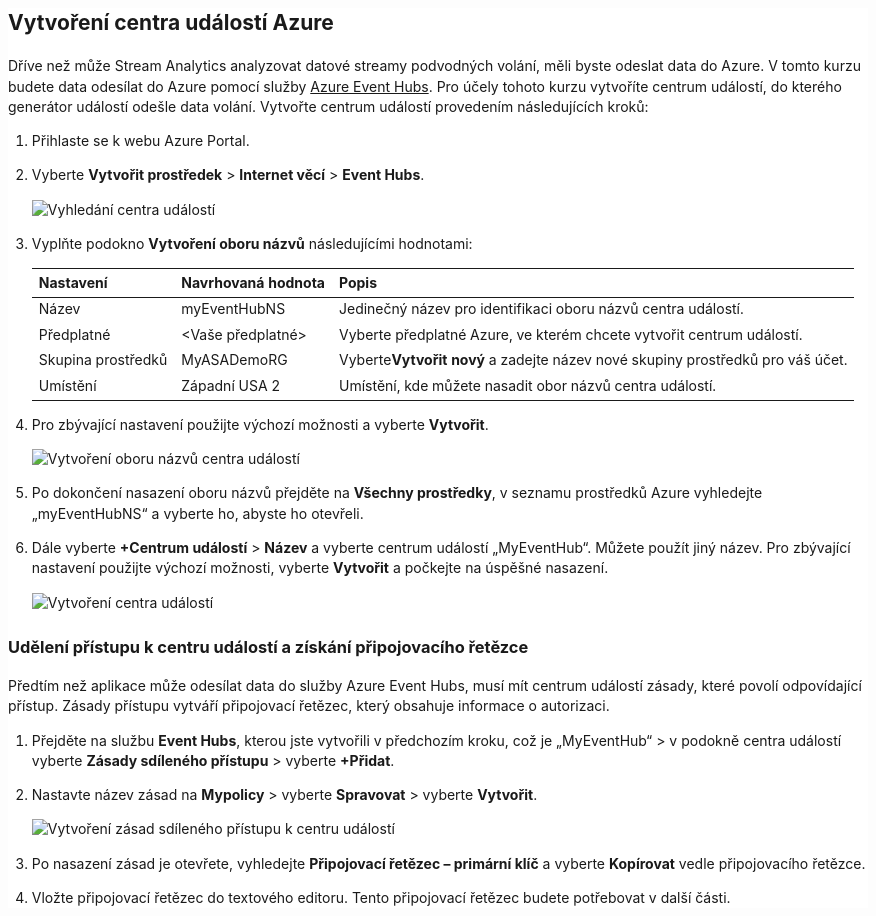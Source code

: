 ## <a name="create-an-azure-event-hub"></a>Vytvoření centra událostí Azure 

Dříve než může Stream Analytics analyzovat datové streamy podvodných volání, měli byste odeslat data do Azure. V tomto kurzu budete data odesílat do Azure pomocí služby [Azure Event Hubs](https://docs.microsoft.com/azure/event-hubs/event-hubs-what-is-event-hubs). Pro účely tohoto kurzu vytvoříte centrum událostí, do kterého generátor událostí odešle data volání. Vytvořte centrum událostí provedením následujících kroků:

1. Přihlaste se k webu Azure Portal.  
2. Vyberte **Vytvořit prostředek** > **Internet věcí** > **Event Hubs**.  

   ![Vyhledání centra událostí](media/stream-analytics-manage-job/find-eh.png)
3. Vyplňte podokno **Vytvoření oboru názvů** následujícími hodnotami:  

   |**Nastavení**  |**Navrhovaná hodnota** |**Popis**  |
   |---------|---------|---------|
   |Název     | myEventHubNS        |  Jedinečný název pro identifikaci oboru názvů centra událostí.       |
   |Předplatné     |   \<Vaše předplatné\>      |   Vyberte předplatné Azure, ve kterém chcete vytvořit centrum událostí.      |
   |Skupina prostředků     |   MyASADemoRG      |  Vyberte**Vytvořit nový** a zadejte název nové skupiny prostředků pro váš účet.       |
   |Umístění     |   Západní USA 2      |    Umístění, kde můžete nasadit obor názvů centra událostí.     |

4. Pro zbývající nastavení použijte výchozí možnosti a vyberte **Vytvořit**.  

   ![Vytvoření oboru názvů centra událostí](media/stream-analytics-manage-job/create-ehns.png)

5. Po dokončení nasazení oboru názvů přejděte na **Všechny prostředky**, v seznamu prostředků Azure vyhledejte „myEventHubNS“ a vyberte ho, abyste ho otevřeli.  
6. Dále vyberte **+Centrum událostí** > **Název** a vyberte centrum událostí „MyEventHub“. Můžete použít jiný název. Pro zbývající nastavení použijte výchozí možnosti, vyberte **Vytvořit** a počkejte na úspěšné nasazení.

   ![Vytvoření centra událostí](media/stream-analytics-manage-job/create-eh.png)

### <a name="grant-access-to-the-event-hub-and-get-a-connection-string"></a>Udělení přístupu k centru událostí a získání připojovacího řetězce

Předtím než aplikace může odesílat data do služby Azure Event Hubs, musí mít centrum událostí zásady, které povolí odpovídající přístup. Zásady přístupu vytváří připojovací řetězec, který obsahuje informace o autorizaci.

1. Přejděte na službu **Event Hubs**, kterou jste vytvořili v předchozím kroku, což je „MyEventHub“ > v podokně centra událostí vyberte **Zásady sdíleného přístupu** > vyberte **+Přidat**.  
2. Nastavte název zásad na **Mypolicy** > vyberte **Spravovat** > vyberte **Vytvořit**.  

   ![Vytvoření zásad sdíleného přístupu k centru událostí](media/stream-analytics-manage-job/create-ehpolicy.png)

3. Po nasazení zásad je otevřete, vyhledejte **Připojovací řetězec – primární klíč** a vyberte **Kopírovat** vedle připojovacího řetězce.  
4. Vložte připojovací řetězec do textového editoru. Tento připojovací řetězec budete potřebovat v další části.  
